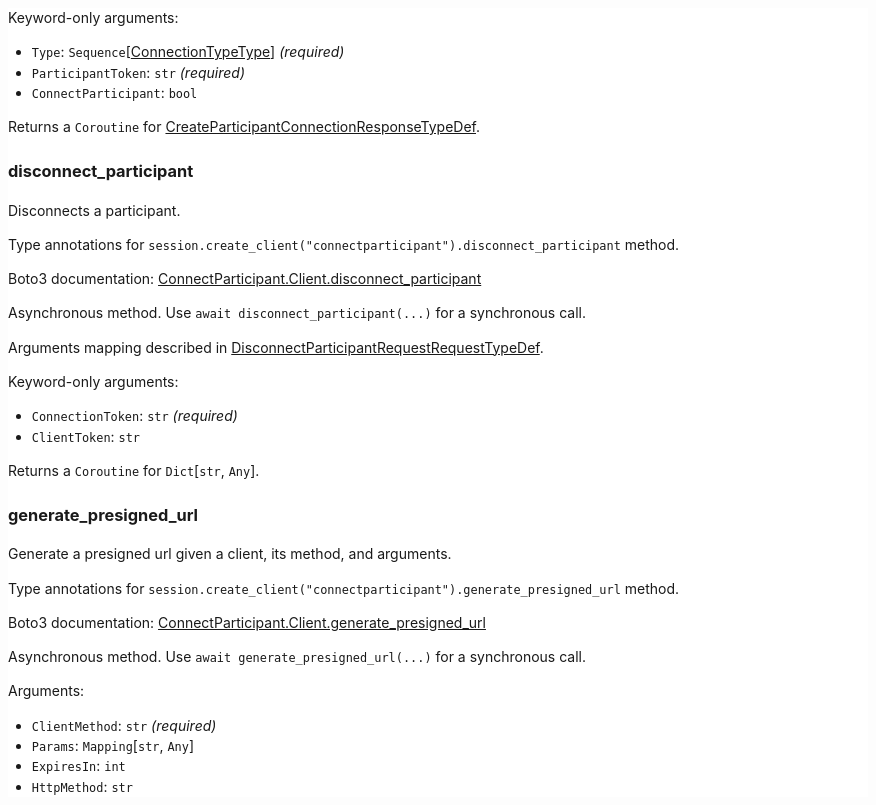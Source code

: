 Keyword-only arguments:

- `Type`: `Sequence`\[[ConnectionTypeType](./literals.md#connectiontypetype)\]
  *(required)*
- `ParticipantToken`: `str` *(required)*
- `ConnectParticipant`: `bool`

Returns a `Coroutine` for
[CreateParticipantConnectionResponseTypeDef](./type_defs.md#createparticipantconnectionresponsetypedef).

<a id="disconnect\_participant"></a>

### disconnect_participant

Disconnects a participant.

Type annotations for
`session.create_client("connectparticipant").disconnect_participant` method.

Boto3 documentation:
[ConnectParticipant.Client.disconnect_participant](https://boto3.amazonaws.com/v1/documentation/api/latest/reference/services/connectparticipant.html#ConnectParticipant.Client.disconnect_participant)

Asynchronous method. Use `await disconnect_participant(...)` for a synchronous
call.

Arguments mapping described in
[DisconnectParticipantRequestRequestTypeDef](./type_defs.md#disconnectparticipantrequestrequesttypedef).

Keyword-only arguments:

- `ConnectionToken`: `str` *(required)*
- `ClientToken`: `str`

Returns a `Coroutine` for `Dict`\[`str`, `Any`\].

<a id="generate\_presigned\_url"></a>

### generate_presigned_url

Generate a presigned url given a client, its method, and arguments.

Type annotations for
`session.create_client("connectparticipant").generate_presigned_url` method.

Boto3 documentation:
[ConnectParticipant.Client.generate_presigned_url](https://boto3.amazonaws.com/v1/documentation/api/latest/reference/services/connectparticipant.html#ConnectParticipant.Client.generate_presigned_url)

Asynchronous method. Use `await generate_presigned_url(...)` for a synchronous
call.

Arguments:

- `ClientMethod`: `str` *(required)*
- `Params`: `Mapping`\[`str`, `Any`\]
- `ExpiresIn`: `int`
- `HttpMethod`: `str`
